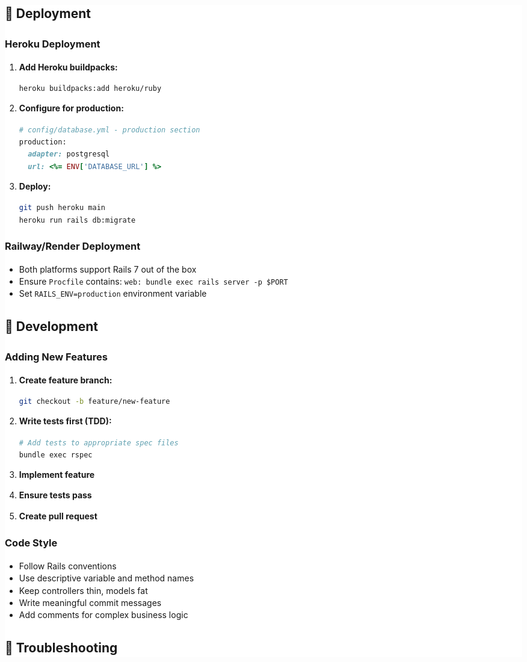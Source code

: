## 🚀 Deployment

### Heroku Deployment
1. **Add Heroku buildpacks:**
   ```bash
   heroku buildpacks:add heroku/ruby
   ```

2. **Configure for production:**
   ```ruby
   # config/database.yml - production section
   production:
     adapter: postgresql
     url: <%= ENV['DATABASE_URL'] %>
   ```

3. **Deploy:**
   ```bash
   git push heroku main
   heroku run rails db:migrate
   ```

### Railway/Render Deployment
- Both platforms support Rails 7 out of the box
- Ensure `Procfile` contains: `web: bundle exec rails server -p $PORT`
- Set `RAILS_ENV=production` environment variable

## 🔧 Development

### Adding New Features
1. **Create feature branch:**
   ```bash
   git checkout -b feature/new-feature
   ```

2. **Write tests first (TDD):**
   ```bash
   # Add tests to appropriate spec files
   bundle exec rspec
   ```

3. **Implement feature**
4. **Ensure tests pass**
5. **Create pull request**

### Code Style
- Follow Rails conventions
- Use descriptive variable and method names
- Keep controllers thin, models fat
- Write meaningful commit messages
- Add comments for complex business logic

## 🐛 Troubleshooting
